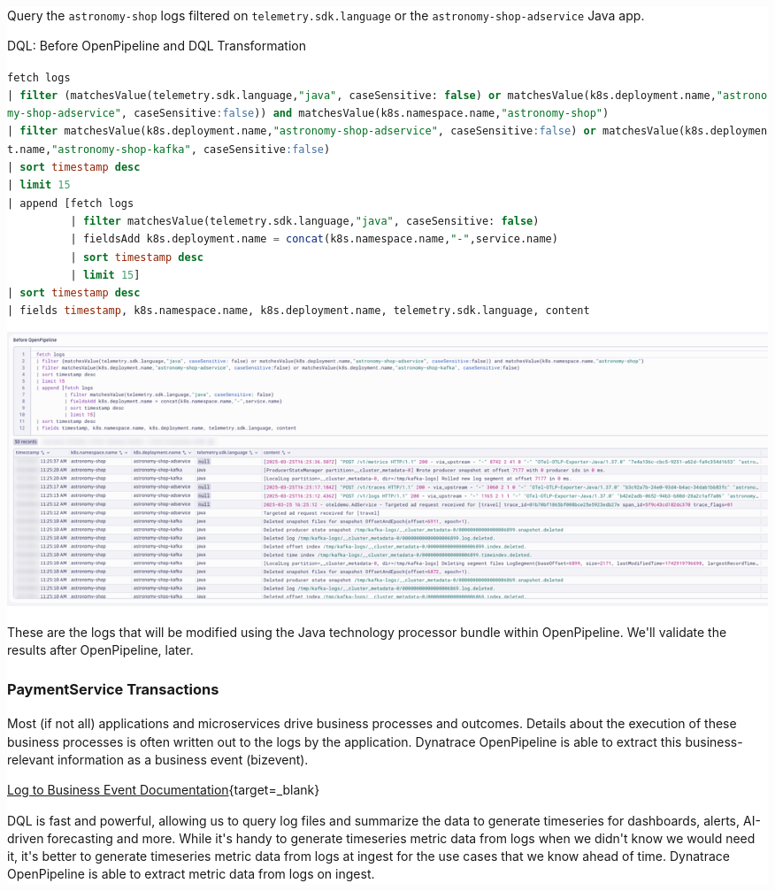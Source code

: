 Query the `astronomy-shop` logs filtered on `telemetry.sdk.language` or the `astronomy-shop-adservice` Java app.

DQL: Before OpenPipeline and DQL Transformation
```sql
fetch logs
| filter (matchesValue(telemetry.sdk.language,"java", caseSensitive: false) or matchesValue(k8s.deployment.name,"astronomy-shop-adservice", caseSensitive:false)) and matchesValue(k8s.namespace.name,"astronomy-shop")
| filter matchesValue(k8s.deployment.name,"astronomy-shop-adservice", caseSensitive:false) or matchesValue(k8s.deployment.name,"astronomy-shop-kafka", caseSensitive:false)
| sort timestamp desc
| limit 15
| append [fetch logs
          | filter matchesValue(telemetry.sdk.language,"java", caseSensitive: false)
          | fieldsAdd k8s.deployment.name = concat(k8s.namespace.name,"-",service.name)
          | sort timestamp desc
          | limit 15]
| sort timestamp desc
| fields timestamp, k8s.namespace.name, k8s.deployment.name, telemetry.sdk.language, content
```

![Java Technology Bundle](img/dt_opp-astronomy_shop_java_bundle_dql_pre.png)

These are the logs that will be modified using the Java technology processor bundle within OpenPipeline.  We'll validate the results after OpenPipeline, later.

### PaymentService Transactions

Most (if not all) applications and microservices drive business processes and outcomes.  Details about the execution of these business processes is often written out to the logs by the application.  Dynatrace OpenPipeline is able to extract this business-relevant information as a business event (bizevent).

[Log to Business Event Documentation](https://docs.dynatrace.com/docs/shortlink/ba-business-events-capturing#logs){target=_blank}

DQL is fast and powerful, allowing us to query log files and summarize the data to generate timeseries for dashboards, alerts, AI-driven forecasting and more.  While it's handy to generate timeseries metric data from logs when we didn't know we would need it, it's better to generate timeseries metric data from logs at ingest for the use cases that we know ahead of time.  Dynatrace OpenPipeline is able to extract metric data from logs on ingest.
